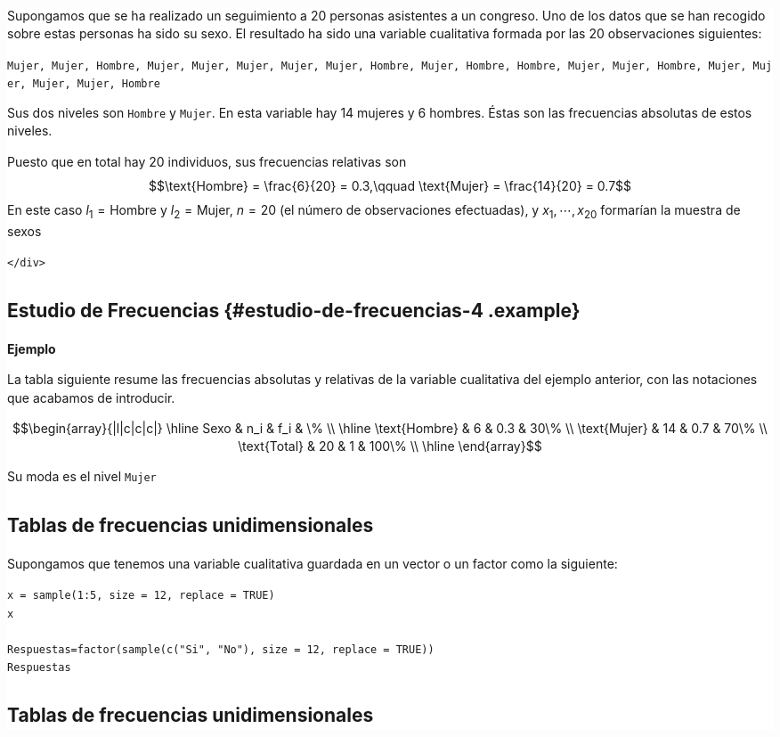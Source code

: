 Supongamos que se ha realizado un seguimiento a 20 personas asistentes a
un congreso. Uno de los datos que se han recogido sobre estas personas
ha sido su sexo. El resultado ha sido una variable cualitativa formada
por las 20 observaciones siguientes:

`Mujer, Mujer, Hombre, Mujer, Mujer, Mujer, Mujer, Mujer, Hombre, Mujer, Hombre, Hombre, Mujer, Mujer, Hombre, Mujer, Mujer, Mujer, Mujer, Hombre`

Sus dos niveles son `Hombre` y `Mujer`. En esta variable hay 14 mujeres
y 6 hombres. Éstas son las frecuencias absolutas de estos niveles.

Puesto que en total hay 20 individuos, sus frecuencias relativas son
$$\text{Hombre} = \frac{6}{20} = 0.3,\qquad \text{Mujer} = \frac{14}{20} = 0.7$$
En este caso $l_1 = \text{Hombre}$ y $l_2 = \text{Mujer}$, $n = 20$ (el
número de observaciones efectuadas), y $x_1,\cdots, x_{20}$ formarían la
muestra de sexos
```{=html}
</div>
```
## Estudio de Frecuencias {#estudio-de-frecuencias-4 .example}

**Ejemplo**

La tabla siguiente resume las frecuencias absolutas y relativas de la
variable cualitativa del ejemplo anterior, con las notaciones que
acabamos de introducir.

$$\begin{array}{|l|c|c|c|}
\hline
Sexo   & n_i & f_i & \%     \\ 
\hline
\text{Hombre} & 6    & 0.3  & 30\%   \\ 
\text{Mujer}  & 14   & 0.7  & 70\%   \\ 
\text{Total}  & 20   & 1    & 100\%  \\
\hline
\end{array}$$

Su moda es el nivel `Mujer`

## Tablas de frecuencias unidimensionales

Supongamos que tenemos una variable cualitativa guardada en un vector o
un factor como la siguiente:

``` {.{r}}
x = sample(1:5, size = 12, replace = TRUE)
x

Respuestas=factor(sample(c("Si", "No"), size = 12, replace = TRUE)) 
Respuestas
```

## Tablas de frecuencias unidimensionales
